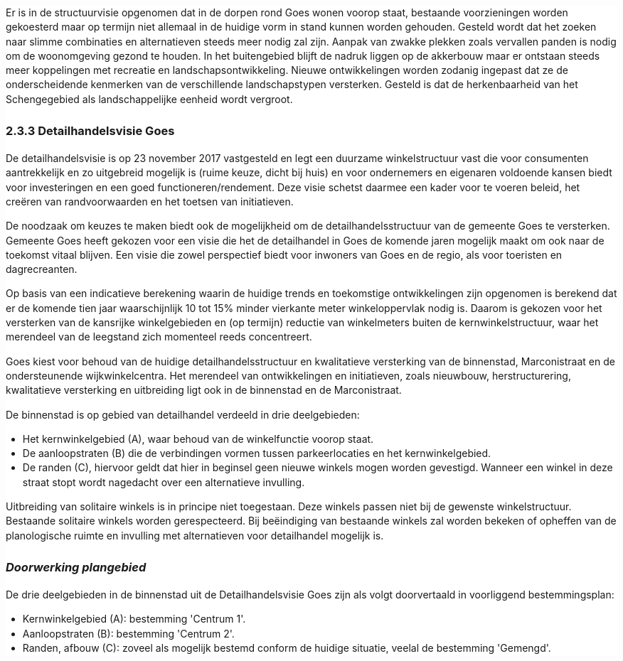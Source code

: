 Er is in de structuurvisie opgenomen dat in de dorpen rond Goes wonen voorop staat, bestaande voorzieningen worden gekoesterd maar op termijn niet allemaal in de huidige vorm in stand kunnen worden gehouden. Gesteld wordt dat het zoeken naar slimme combinaties en alternatieven steeds meer nodig zal zijn. Aanpak van zwakke plekken zoals vervallen panden is nodig om de woonomgeving gezond te houden. In het buitengebied blijft de nadruk liggen op de akkerbouw maar er ontstaan steeds meer koppelingen met recreatie en landschapsontwikkeling. Nieuwe ontwikkelingen worden zodanig ingepast dat ze de onderscheidende kenmerken van de verschillende landschapstypen versterken. Gesteld is dat de herkenbaarheid van het Schengegebied als landschappelijke eenheid wordt vergroot.

### **2.3.3 Detailhandelsvisie Goes**

De detailhandelsvisie is op 23 november 2017 vastgesteld en legt een duurzame winkelstructuur vast die voor consumenten aantrekkelijk en zo uitgebreid mogelijk is (ruime keuze, dicht bij huis) en voor ondernemers en eigenaren voldoende kansen biedt voor investeringen en een goed functioneren/rendement. Deze visie schetst daarmee een kader voor te voeren beleid, het creëren van randvoorwaarden en het toetsen van initiatieven.

De noodzaak om keuzes te maken biedt ook de mogelijkheid om de detailhandelsstructuur van de gemeente Goes te versterken. Gemeente Goes heeft gekozen voor een visie die het de detailhandel in Goes de komende jaren mogelijk maakt om ook naar de toekomst vitaal blijven. Een visie die zowel perspectief biedt voor inwoners van Goes en de regio, als voor toeristen en dagrecreanten.

Op basis van een indicatieve berekening waarin de huidige trends en toekomstige ontwikkelingen zijn opgenomen is berekend dat er de komende tien jaar waarschijnlijk 10 tot 15% minder vierkante meter winkeloppervlak nodig is. Daarom is gekozen voor het versterken van de kansrijke winkelgebieden en (op termijn) reductie van winkelmeters buiten de kernwinkelstructuur, waar het merendeel van de leegstand zich momenteel reeds concentreert.

Goes kiest voor behoud van de huidige detailhandelsstructuur en kwalitatieve versterking van de binnenstad, Marconistraat en de ondersteunende wijkwinkelcentra. Het merendeel van ontwikkelingen en initiatieven, zoals nieuwbouw, herstructurering, kwalitatieve versterking en uitbreiding ligt ook in de binnenstad en de Marconistraat.

De binnenstad is op gebied van detailhandel verdeeld in drie deelgebieden:

- Het kernwinkelgebied (A), waar behoud van de winkelfunctie voorop staat.
- De aanloopstraten (B) die de verbindingen vormen tussen parkeerlocaties en het kernwinkelgebied.
- De randen (C), hiervoor geldt dat hier in beginsel geen nieuwe winkels mogen worden gevestigd. Wanneer een winkel in deze straat stopt wordt nagedacht over een alternatieve invulling.

Uitbreiding van solitaire winkels is in principe niet toegestaan. Deze winkels passen niet bij de gewenste winkelstructuur. Bestaande solitaire winkels worden gerespecteerd. Bij beëindiging van bestaande winkels zal worden bekeken of opheffen van de planologische ruimte en invulling met alternatieven voor detailhandel mogelijk is.

### *Doorwerking plangebied*

De drie deelgebieden in de binnenstad uit de Detailhandelsvisie Goes zijn als volgt doorvertaald in voorliggend bestemmingsplan:

- Kernwinkelgebied (A): bestemming 'Centrum 1'.
- Aanloopstraten (B): bestemming 'Centrum 2'.
- Randen, afbouw (C): zoveel als mogelijk bestemd conform de huidige situatie, veelal de bestemming 'Gemengd'.
